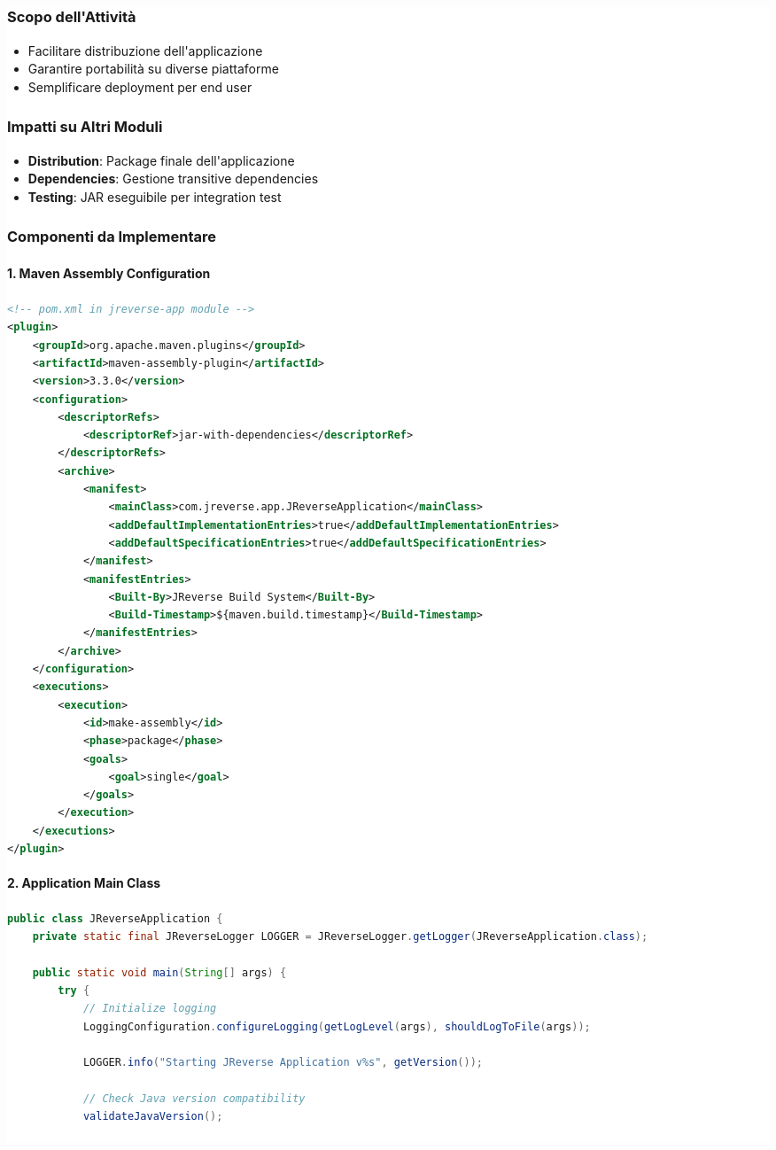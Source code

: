 ### Scopo dell'Attività
- Facilitare distribuzione dell'applicazione
- Garantire portabilità su diverse piattaforme
- Semplificare deployment per end user

### Impatti su Altri Moduli
- **Distribution**: Package finale dell'applicazione
- **Dependencies**: Gestione transitive dependencies
- **Testing**: JAR eseguibile per integration test

### Componenti da Implementare

#### 1. Maven Assembly Configuration
```xml
<!-- pom.xml in jreverse-app module -->
<plugin>
    <groupId>org.apache.maven.plugins</groupId>
    <artifactId>maven-assembly-plugin</artifactId>
    <version>3.3.0</version>
    <configuration>
        <descriptorRefs>
            <descriptorRef>jar-with-dependencies</descriptorRef>
        </descriptorRefs>
        <archive>
            <manifest>
                <mainClass>com.jreverse.app.JReverseApplication</mainClass>
                <addDefaultImplementationEntries>true</addDefaultImplementationEntries>
                <addDefaultSpecificationEntries>true</addDefaultSpecificationEntries>
            </manifest>
            <manifestEntries>
                <Built-By>JReverse Build System</Built-By>
                <Build-Timestamp>${maven.build.timestamp}</Build-Timestamp>
            </manifestEntries>
        </archive>
    </configuration>
    <executions>
        <execution>
            <id>make-assembly</id>
            <phase>package</phase>
            <goals>
                <goal>single</goal>
            </goals>
        </execution>
    </executions>
</plugin>
```

#### 2. Application Main Class
```java
public class JReverseApplication {
    private static final JReverseLogger LOGGER = JReverseLogger.getLogger(JReverseApplication.class);
    
    public static void main(String[] args) {
        try {
            // Initialize logging
            LoggingConfiguration.configureLogging(getLogLevel(args), shouldLogToFile(args));
            
            LOGGER.info("Starting JReverse Application v%s", getVersion());
            
            // Check Java version compatibility
            validateJavaVersion();
            
```